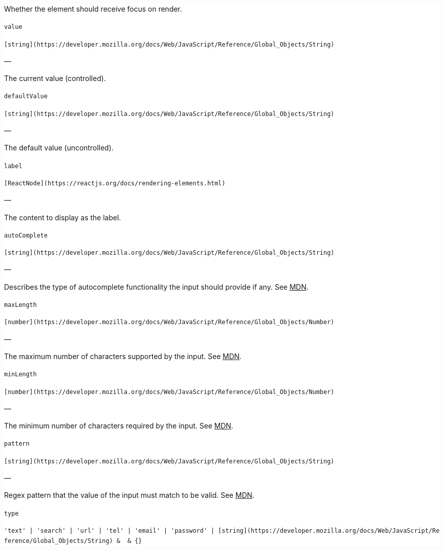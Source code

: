 Whether the element should receive focus on render.

`value`

`[string](https://developer.mozilla.org/docs/Web/JavaScript/Reference/Global_Objects/String)`

—

The current value (controlled).

`defaultValue`

`[string](https://developer.mozilla.org/docs/Web/JavaScript/Reference/Global_Objects/String)`

—

The default value (uncontrolled).

`label`

`[ReactNode](https://reactjs.org/docs/rendering-elements.html)`

—

The content to display as the label.

`autoComplete`

`[string](https://developer.mozilla.org/docs/Web/JavaScript/Reference/Global_Objects/String)`

—

Describes the type of autocomplete functionality the input should provide if any. See [MDN](https://developer.mozilla.org/en-US/docs/Web/HTML/Element/input#htmlattrdefautocomplete).

`maxLength`

`[number](https://developer.mozilla.org/docs/Web/JavaScript/Reference/Global_Objects/Number)`

—

The maximum number of characters supported by the input. See [MDN](https://developer.mozilla.org/en-US/docs/Web/HTML/Element/input#htmlattrdefmaxlength).

`minLength`

`[number](https://developer.mozilla.org/docs/Web/JavaScript/Reference/Global_Objects/Number)`

—

The minimum number of characters required by the input. See [MDN](https://developer.mozilla.org/en-US/docs/Web/HTML/Element/input#htmlattrdefminlength).

`pattern`

`[string](https://developer.mozilla.org/docs/Web/JavaScript/Reference/Global_Objects/String)`

—

Regex pattern that the value of the input must match to be valid. See [MDN](https://developer.mozilla.org/en-US/docs/Web/HTML/Element/input#htmlattrdefpattern).

`type`

`'text' | 'search' | 'url' | 'tel' | 'email' | 'password' | [string](https://developer.mozilla.org/docs/Web/JavaScript/Reference/Global_Objects/String) &  & {}`
